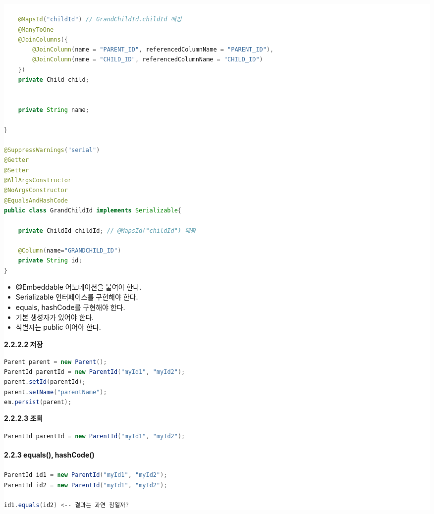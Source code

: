 ```java

    @MapsId("childId") // GrandChildId.childId 매핑
    @ManyToOne
    @JoinColumns({
        @JoinColumn(name = "PARENT_ID", referencedColumnName = "PARENT_ID"),
        @JoinColumn(name = "CHILD_ID", referencedColumnName = "CHILD_ID")
    })
    private Child child;


    private String name;

}

@SuppressWarnings("serial")
@Getter
@Setter
@AllArgsConstructor
@NoArgsConstructor
@EqualsAndHashCode
public class GrandChildId implements Serializable{

    private ChildId childId; // @MapsId("childId") 매핑

    @Column(name="GRANDCHILD_ID")
    private String id;
}
```

* @Embeddable 어노테이션을 붙여야 한다.
* Serializable 인터페이스를 구현해야 한다.
* equals, hashCode를 구현해야 한다.
* 기본 생성자가 있어야 한다.
* 식별자는 public 이어야 한다.

**2.2.2.2 저장**

```java
Parent parent = new Parent();
ParentId parentId = new ParentId("myId1", "myId2");
parent.setId(parentId);
parent.setName("parentName");
em.persist(parent);
```

**2.2.2.3 조회**

```java
ParentId parentId = new ParentId("myId1", "myId2");
```

#### 2.2.3 equals\(\), hashCode\(\)

```java
ParentId id1 = new ParentId("myId1", "myId2");
ParentId id2 = new ParentId("myId1", "myId2");

id1.equals(id2) <-- 결과는 과연 참일까?
```
